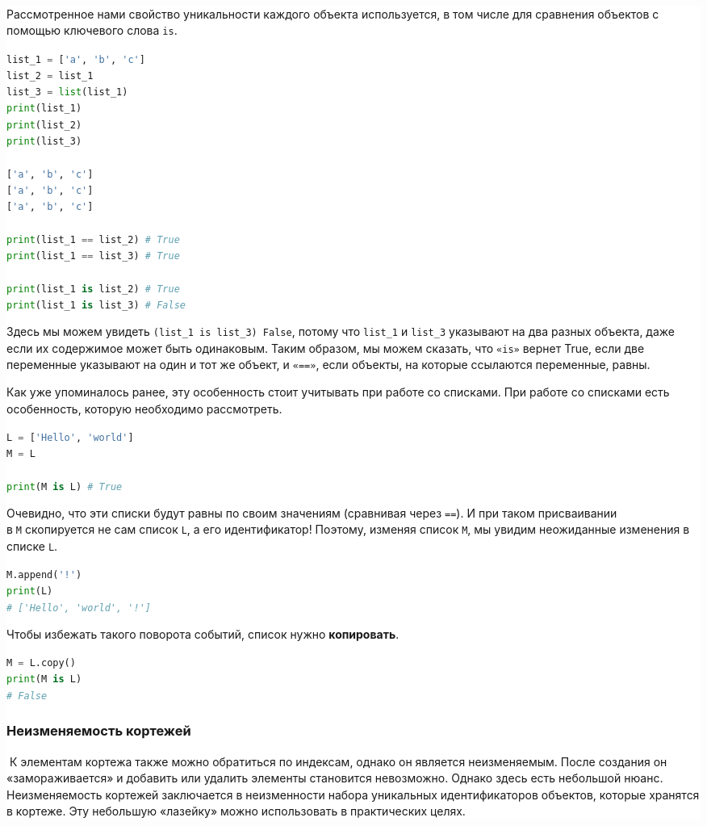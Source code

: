 Рассмотренное нами свойство уникальности каждого объекта используется, в том числе для сравнения объектов с помощью ключевого слова `is`.
```python
list_1 = ['a', 'b', 'c']
list_2 = list_1
list_3 = list(list_1)
print(list_1)
print(list_2)
print(list_3)

['a', 'b', 'c']
['a', 'b', 'c']
['a', 'b', 'c']

print(list_1 == list_2) # True
print(list_1 == list_3) # True

print(list_1 is list_2) # True
print(list_1 is list_3) # False
```
Здесь мы можем увидеть `(list_1 is list_3) False`, потому что `list_1` и `list_3` указывают на два разных объекта, даже если их содержимое может быть одинаковым. Таким образом, мы можем сказать, что `«is»` вернет True, если две переменные указывают на один и тот же объект, и `«==»`, если объекты, на которые ссылаются переменные, равны.

Как уже упоминалось ранее, эту особенность стоит учитывать при работе со списками. 
При работе со списками есть особенность, которую необходимо рассмотреть.
```python
L = ['Hello', 'world']
M = L

print(M is L) # True
```
Очевидно, что эти списки будут равны по своим значениям (сравнивая через `==`). И при таком присваивании в `M` скопируется не сам список `L`, а его идентификатор! Поэтому, изменяя список `M`, мы увидим неожиданные изменения в списке `L`.
```python
M.append('!')
print(L)
# ['Hello', 'world', '!']
```
Чтобы избежать такого поворота событий, список нужно **копировать**.
```python
M = L.copy()
print(M is L)
# False
```

### **Неизменяемость кортежей**
 К элементам кортежа также можно обратиться по индексам, однако он является неизменяемым. После создания он «замораживается» и добавить или удалить элементы становится невозможно.
Однако здесь есть небольшой нюанс. Неизменяемость кортежей заключается в неизменности набора уникальных идентификаторов объектов, которые хранятся в кортеже. Эту небольшую «лазейку» можно использовать в практических целях.
